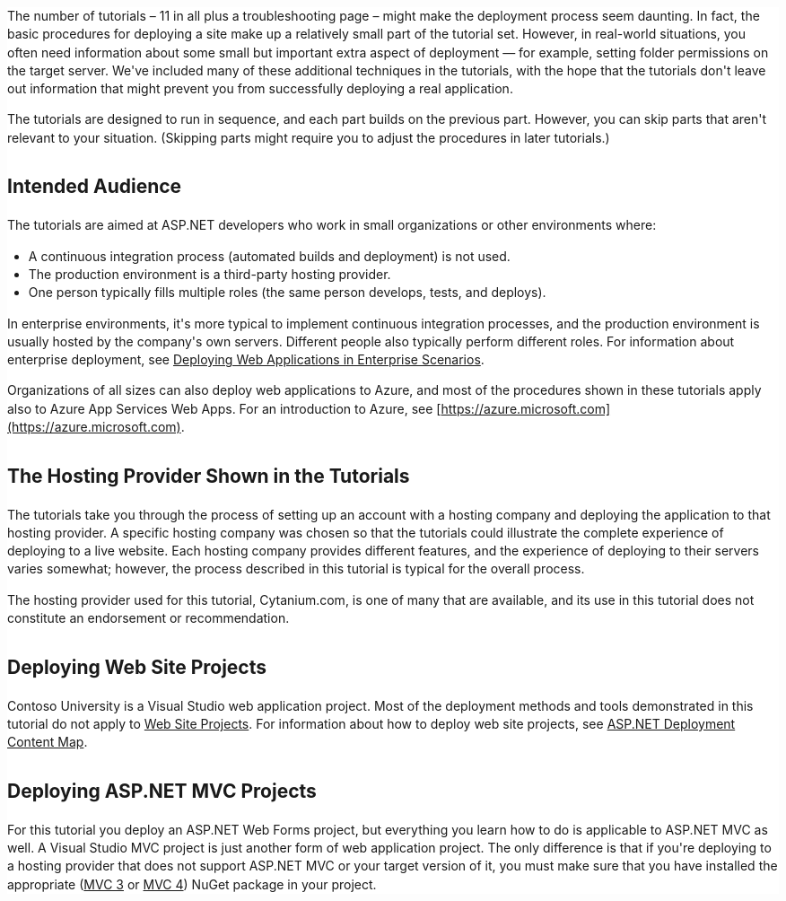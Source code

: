 The number of tutorials – 11 in all plus a troubleshooting page – might make the deployment process seem daunting. In fact, the basic procedures for deploying a site make up a relatively small part of the tutorial set. However, in real-world situations, you often need information about some small but important extra aspect of deployment — for example, setting folder permissions on the target server. We've included many of these additional techniques in the tutorials, with the hope that the tutorials don't leave out information that might prevent you from successfully deploying a real application.

The tutorials are designed to run in sequence, and each part builds on the previous part. However, you can skip parts that aren't relevant to your situation. (Skipping parts might require you to adjust the procedures in later tutorials.)

## Intended Audience

The tutorials are aimed at ASP.NET developers who work in small organizations or other environments where:

- A continuous integration process (automated builds and deployment) is not used.
- The production environment is a third-party hosting provider.
- One person typically fills multiple roles (the same person develops, tests, and deploys).

In enterprise environments, it's more typical to implement continuous integration processes, and the production environment is usually hosted by the company's own servers. Different people also typically perform different roles. For information about enterprise deployment, see [Deploying Web Applications in Enterprise Scenarios](../../deployment/deploying-web-applications-in-enterprise-scenarios/deploying-web-applications-in-enterprise-scenarios.md).

Organizations of all sizes can also deploy web applications to Azure, and most of the procedures shown in these tutorials apply also to Azure App Services Web Apps. For an introduction to Azure, see [https://azure.microsoft.com](https://azure.microsoft.com).

## The Hosting Provider Shown in the Tutorials

The tutorials take you through the process of setting up an account with a hosting company and deploying the application to that hosting provider. A specific hosting company was chosen so that the tutorials could illustrate the complete experience of deploying to a live website. Each hosting company provides different features, and the experience of deploying to their servers varies somewhat; however, the process described in this tutorial is typical for the overall process.

The hosting provider used for this tutorial, Cytanium.com, is one of many that are available, and its use in this tutorial does not constitute an endorsement or recommendation.

## Deploying Web Site Projects

Contoso University is a Visual Studio web application project. Most of the deployment methods and tools demonstrated in this tutorial do not apply to [Web Site Projects](https://msdn.microsoft.com/library/dd547590.aspx). For information about how to deploy web site projects, see [ASP.NET Deployment Content Map](https://msdn.microsoft.com/library/bb386521.aspx#deployment_for_web_site_projects).

## Deploying ASP.NET MVC Projects

For this tutorial you deploy an ASP.NET Web Forms project, but everything you learn how to do is applicable to ASP.NET MVC as well. A Visual Studio MVC project is just another form of web application project. The only difference is that if you're deploying to a hosting provider that does not support ASP.NET MVC or your target version of it, you must make sure that you have installed the appropriate ([MVC 3](https://nuget.org/packages/AspNetMvc/3.0.20105.0) or [MVC 4](https://nuget.org/packages/aspnetmvc)) NuGet package in your project.
